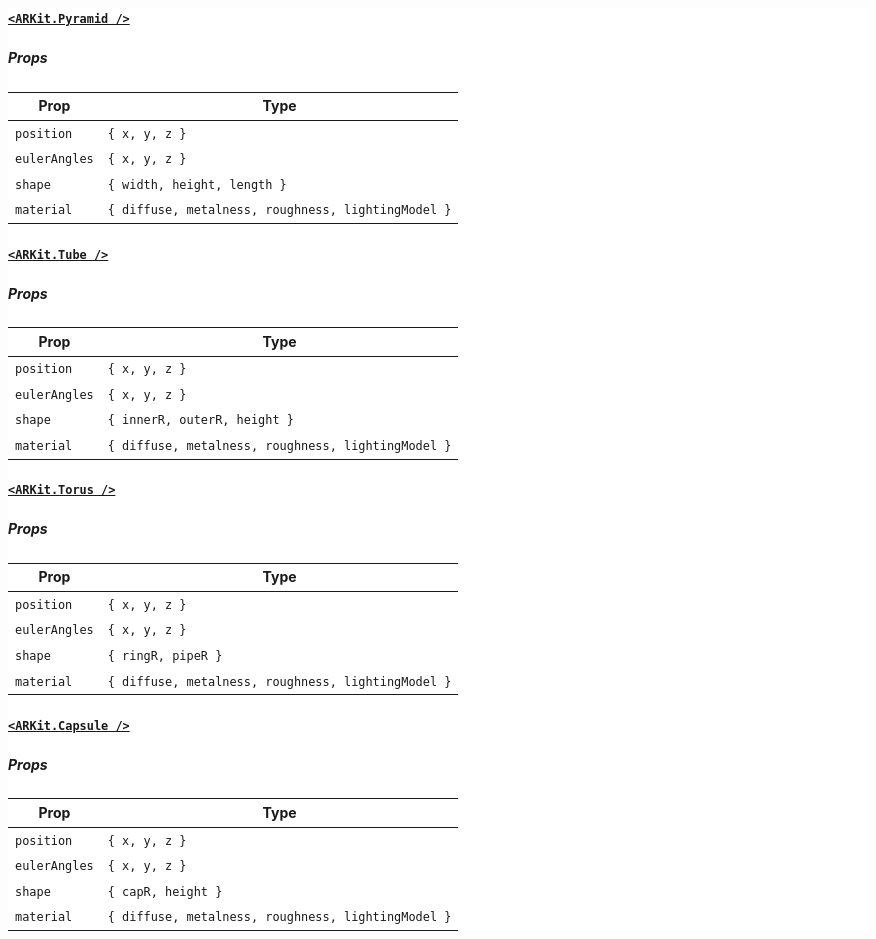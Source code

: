 #### [`<ARKit.Pyramid />`](https://developer.apple.com/documentation/scenekit/scnpyramid)

##### Props

| Prop | Type |
|---|---|
| `position` | `{ x, y, z }` |
| `eulerAngles` | `{ x, y, z }` |
| `shape` | `{ width, height, length }` |
| `material` | `{ diffuse, metalness, roughness, lightingModel }` |

#### [`<ARKit.Tube />`](https://developer.apple.com/documentation/scenekit/scntube)

##### Props

| Prop | Type |
|---|---|
| `position` | `{ x, y, z }` |
| `eulerAngles` | `{ x, y, z }` |
| `shape` | `{ innerR, outerR, height }` |
| `material` | `{ diffuse, metalness, roughness, lightingModel }` |

#### [`<ARKit.Torus />`](https://developer.apple.com/documentation/scenekit/scntorus)

##### Props

| Prop | Type |
|---|---|
| `position` | `{ x, y, z }` |
| `eulerAngles` | `{ x, y, z }` |
| `shape` | `{ ringR, pipeR }` |
| `material` | `{ diffuse, metalness, roughness, lightingModel }` |

#### [`<ARKit.Capsule />`](https://developer.apple.com/documentation/scenekit/scncapsule)

##### Props

| Prop | Type |
|---|---|
| `position` | `{ x, y, z }` |
| `eulerAngles` | `{ x, y, z }` |
| `shape` | `{ capR, height }` |
| `material` | `{ diffuse, metalness, roughness, lightingModel }` |
